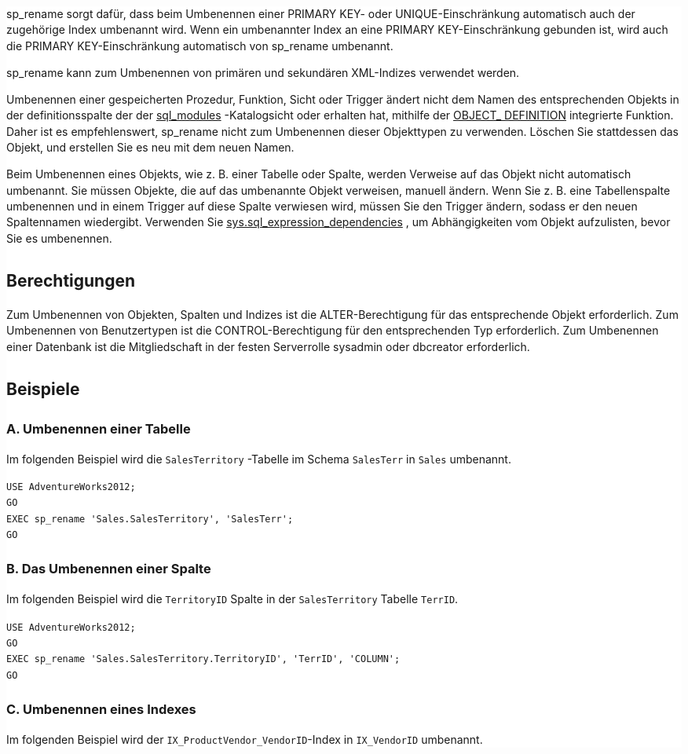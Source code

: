  sp_rename sorgt dafür, dass beim Umbenennen einer PRIMARY KEY- oder UNIQUE-Einschränkung automatisch auch der zugehörige Index umbenannt wird. Wenn ein umbenannter Index an eine PRIMARY KEY-Einschränkung gebunden ist, wird auch die PRIMARY KEY-Einschränkung automatisch von sp_rename umbenannt.  
  
 sp_rename kann zum Umbenennen von primären und sekundären XML-Indizes verwendet werden.  
  
 Umbenennen einer gespeicherten Prozedur, Funktion, Sicht oder Trigger ändert nicht dem Namen des entsprechenden Objekts in der definitionsspalte der der [sql_modules](../../relational-databases/system-catalog-views/sys-sql-modules-transact-sql.md) -Katalogsicht oder erhalten hat, mithilfe der [OBJECT_ DEFINITION](../../t-sql/functions/object-definition-transact-sql.md) integrierte Funktion. Daher ist es empfehlenswert, sp_rename nicht zum Umbenennen dieser Objekttypen zu verwenden. Löschen Sie stattdessen das Objekt, und erstellen Sie es neu mit dem neuen Namen.  
  
 Beim Umbenennen eines Objekts, wie z. B. einer Tabelle oder Spalte, werden Verweise auf das Objekt nicht automatisch umbenannt. Sie müssen Objekte, die auf das umbenannte Objekt verweisen, manuell ändern. Wenn Sie z. B. eine Tabellenspalte umbenennen und in einem Trigger auf diese Spalte verwiesen wird, müssen Sie den Trigger ändern, sodass er den neuen Spaltennamen wiedergibt. Verwenden Sie [sys.sql_expression_dependencies](../../relational-databases/system-catalog-views/sys-sql-expression-dependencies-transact-sql.md) , um Abhängigkeiten vom Objekt aufzulisten, bevor Sie es umbenennen.  
  
## <a name="permissions"></a>Berechtigungen  
 Zum Umbenennen von Objekten, Spalten und Indizes ist die ALTER-Berechtigung für das entsprechende Objekt erforderlich. Zum Umbenennen von Benutzertypen ist die CONTROL-Berechtigung für den entsprechenden Typ erforderlich. Zum Umbenennen einer Datenbank ist die Mitgliedschaft in der festen Serverrolle sysadmin oder dbcreator erforderlich.  
  
## <a name="examples"></a>Beispiele  
  
### <a name="a-renaming-a-table"></a>A. Umbenennen einer Tabelle  
 Im folgenden Beispiel wird die `SalesTerritory` -Tabelle im Schema `SalesTerr` in `Sales` umbenannt.  
  
```  
USE AdventureWorks2012;  
GO  
EXEC sp_rename 'Sales.SalesTerritory', 'SalesTerr';  
GO  
```  
  
### <a name="b-renaming-a-column"></a>B. Das Umbenennen einer Spalte  
 Im folgenden Beispiel wird die `TerritoryID` Spalte in der `SalesTerritory` Tabelle `TerrID`.  
  
```  
USE AdventureWorks2012;  
GO  
EXEC sp_rename 'Sales.SalesTerritory.TerritoryID', 'TerrID', 'COLUMN';  
GO  
```  
  
### <a name="c-renaming-an-index"></a>C. Umbenennen eines Indexes  
 Im folgenden Beispiel wird der `IX_ProductVendor_VendorID`-Index in `IX_VendorID` umbenannt.  
  